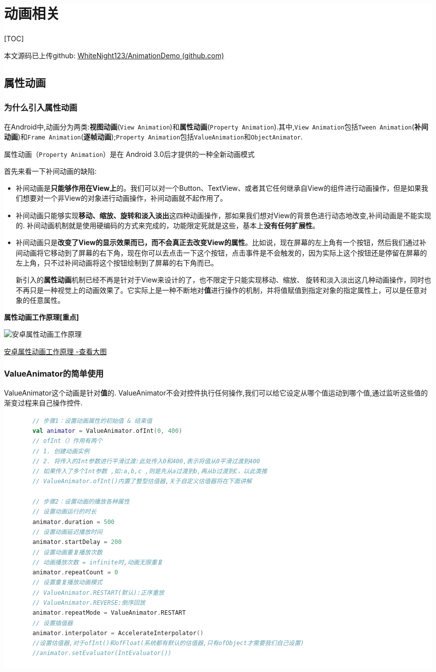 # 动画相关

[TOC]

本文源码已上传github: [WhiteNight123/AnimationDemo (github.com)](https://github.com/WhiteNight123/AnimationDemo)

## 属性动画

### 为什么引入属性动画

  在Android中,动画分为两类:**视图动画**(`View Animation`)和**属性动画**(`Property Animation`).其中,`View Animation`包括`Tween Animation`(**补间动画**)和`Frame Animation`(**逐帧动画**);`Property Animation`包括`ValueAnimation`和`ObjectAnimator`.

  属性动画（`Property Animation`）是在 Android 3.0后才提供的一种全新动画模式

  首先来看一下补间动画的缺陷:

- 补间动画是**只能够作用在View上**的。我们可以对一个Button、TextView、或者其它任何继承自View的组件进行动画操作，但是如果我们想要对一个非View的对象进行动画操作，补间动画就不起作用了。

- 补间动画只能够实现**移动、缩放、旋转和淡入淡出**这四种动画操作，那如果我们想对View的背景色进行动态地改变,补间动画是不能实现的. 补间动画机制就是使用硬编码的方式来完成的，功能限定死就是这些，基本上**没有任何扩展性**。

- 补间动画只是**改变了View的显示效果而已，而不会真正去改变View的属性**。比如说，现在屏幕的左上角有一个按钮，然后我们通过补间动画将它移动到了屏幕的右下角，现在你可以去点击一下这个按钮，点击事件是不会触发的，因为实际上这个按钮还是停留在屏幕的左上角，只不过补间动画将这个按钮绘制到了屏幕的右下角而已。

  新引入的**属性动画**机制已经不再是针对于View来设计的了，也不限定于只能实现移动、缩放、  旋转和淡入淡出这几种动画操作，同时也不再只是一种视觉上的动画效果了。它实际上是一种不断地对**值**进行操作的机制，并将值赋值到指定对象的指定属性上，可以是任意对象的任意属性。

**属性动画工作原理[重点]**

![安卓属性动画工作原理](https://typora-1307872928.cos.ap-chongqing.myqcloud.com/img/mRjNFA2nMCEJYbz.png)

[安卓属性动画工作原理 -查看大图](https://www.processon.com/view/link/62cbbd0763768906c5087f89)

### ValueAnimator的简单使用

  ValueAnimator这个动画是针对**值**的. ValueAnimator不会对控件执行任何操作,我们可以给它设定从哪个值运动到哪个值,通过监听这些值的渐变过程来自己操作控件.

```kotlin
        // 步骤1：设置动画属性的初始值 & 结束值
        val animator = ValueAnimator.ofInt(0, 400)
        // ofInt（）作用有两个
        // 1. 创建动画实例
        // 2. 将传入的Int参数进行平滑过渡:此处传入0和400,表示将值从0平滑过渡到400
        // 如果传入了多个Int参数 ,如:a,b,c ,则是先从a过渡到b,再从b过渡到C，以此类推
        // ValueAnimator.ofInt()内置了整型估值器,关于自定义估值器将在下面讲解

        // 步骤2：设置动画的播放各种属性
        // 设置动画运行的时长
        animator.duration = 500
        // 设置动画延迟播放时间
        animator.startDelay = 200
        // 设置动画重复播放次数
        // 动画播放次数 = infinite时,动画无限重复
        animator.repeatCount = 0
        // 设置重复播放动画模式
        // ValueAnimator.RESTART(默认):正序重放
        // ValueAnimator.REVERSE:倒序回放
        animator.repeatMode = ValueAnimator.RESTART
        // 设置插值器
        animator.interpolator = AccelerateInterpolator()
        //设置估值器,对于ofInt()和ofFloat(系统都有默认的估值器,只有ofObject才需要我们自己设置)
        //animator.setEvaluator(IntEvaluator())
        
```